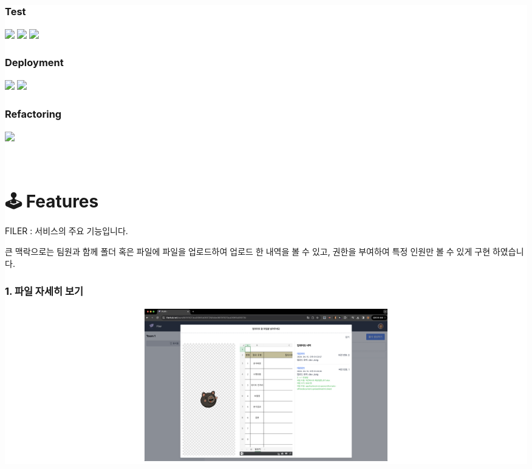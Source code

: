 ### **Test**

![](https://img.shields.io/badge/Jest-C21325?style=flat-square&logo=jest&logoColor=white)
![](https://img.shields.io/badge/React_DOM_Testing-61DAFB?style=flat-square&logo=react&logoColor=white)
![](https://img.shields.io/badge/Vitest-FF4785?style=flat-square&logo=vite&logoColor=white)

### Deployment

![](https://img.shields.io/badge/netlify-%23000000.svg?style=for-the-badge&logo=netlify&logoColor=#00C7B7)
![](https://img.shields.io/badge/Elastic%20Beanstalk-%23FF9900.svg?style=for-the-badge&logo=amazon-aws&logoColor=white)

### Refactoring

![](https://img.shields.io/badge/typescript-3178C6?style=flat-square&logo=typescript&logoColor=white)

<br>

# **🕹️ Features**

FILER : 서비스의 주요 기능입니다.

큰 맥락으로는 팀원과 함께 폴더 혹은 파일에 파일을 업로드하여 업로드 한 내역을 볼 수 있고, 권한을 부여하여 특정 인원만 볼 수 있게 구현 하였습니다.

### 1. 파일 자세히 보기

<div align="center">
  <img  width="400" src="public/Feature1.png">
</div>
